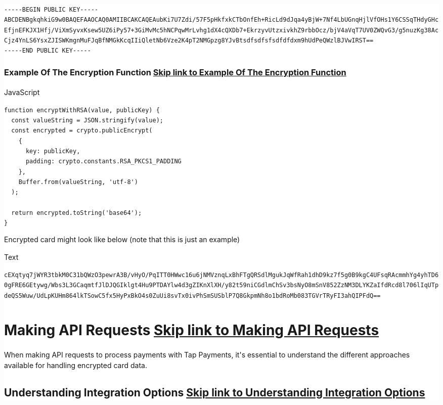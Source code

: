 ```rdmd-code lang-text theme-light
-----BEGIN PUBLIC KEY-----
ABCDENBgkqhkiG9w0BAQEFAAOCAQ0AMIIBCAKCAQEAubKi7U7Zdi/57F5pHkfxkCTbOnfEh+RicLd9dJqa4yBjW+7Nf4LbUGnqHjlVfOHs1Y6CSSqTHdyGHcEfjnEFKJX1Hfj/ViXmSyvxKsew5UZ6iPy57+3GiMvMc5hNCPqwMrLvhg1dX4cQXDb7+EkrzyvUtzxivkhZ9rbbOcz/bjV4aVqT7UV0ZWQvG3/g5nuzKg38AcCjz4YnLS6YsxZJISWKmgnMuFJqBfNMGkKcqIIiQletNb6Vze2K4pT2NMGpzg8YJvBtsdfsdfsfsdfdfdxm9hUdPeQWzlBJVwIRST==
-----END PUBLIC KEY-----

```

### Example Of The Encryption Function   [Skip link to Example Of The Encryption Function](https://developers.tap.company/docs/encrypted-card-flow-pci\#example-of-the-encryption-function)

JavaScript

```rdmd-code lang-javascript theme-light
function encryptWithRSA(value, publicKey) {
  const valueString = JSON.stringify(value);
  const encrypted = crypto.publicEncrypt(
    {
      key: publicKey,
      padding: crypto.constants.RSA_PKCS1_PADDING
    },
    Buffer.from(valueString, 'utf-8')
  );

  return encrypted.toString('base64');
}

```

Encrypted card might look like below (note that this is just an example)

Text

```rdmd-code lang-text theme-light
cEXqtyq7jWYR3tbkM0C31bQWzO3pewrA3B/vHyO/PqITT0HWwc16u6jNMVznqLxBhFTgQRSdlMgukJqWfRah1dhD9kz7f5g0B9kgC4UFsqRAcmmhYg4yhTD60gFRE6GEtywg/Wbs3L3GCaqmtfJlDJQGIklgt4Hu9PTDAYlw4d3gZIKnXlXH/y82t59niCGdlmChSv3bsNyO8mSnV852ZzNM3DLYKZaIfdRcd8l706lIqUTpdeQS5Wuw/UdLpKUHm864lkTSowC5fx5HyPxBkO4s0ZuUi8svTx0ivPhSmSUSblP7Q8GkpmNh8o1bdRoMb083TGVrTRyFI3ahQIPFdQ==

```

# Making API Requests   [Skip link to Making API Requests](https://developers.tap.company/docs/encrypted-card-flow-pci\#making-api-requests)

When making API requests to process payments with Tap Payments, it's essential to understand the different approaches available for handling encrypted card data.

## Understanding Integration Options   [Skip link to Understanding Integration Options](https://developers.tap.company/docs/encrypted-card-flow-pci\#understanding-integration-options)
